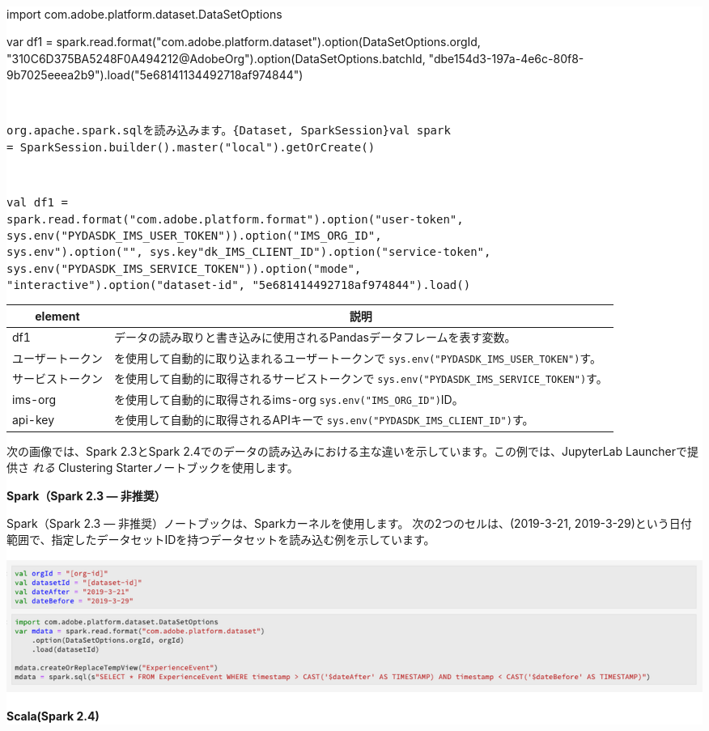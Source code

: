 import com.adobe.platform.dataset.DataSetOptions

var df1 = spark.read.format(&quot;com.adobe.platform.dataset&quot;).option(DataSetOptions.orgId, &quot;310C6D375BA5248F0A494212@AdobeOrg&quot;).option(DataSetOptions.batchId, &quot;dbe154d3-197a-4e6c-80f8-9b7025eeea2b9&quot;).load(&quot;5e68141134492718af974844&quot;)
</pre>
</td>
  <td>
  <pre class="JSON language-JSON hljs">

org.apache.spark.sqlを読み込みます。{Dataset, SparkSession}val spark = SparkSession.builder().master(&quot;local&quot;).getOrCreate()

val df1 = spark.read.format(&quot;com.adobe.platform.format&quot;).option(&quot;user-token&quot;, sys.env(&quot;PYDASDK_IMS_USER_TOKEN&quot;)).option(&quot;IMS_ORG_ID&quot;, sys.env&quot;).option(&quot;&quot;, sys.key&quot;dk_IMS_CLIENT_ID&quot;).option(&quot;service-token&quot;, sys.env(&quot;PYDASDK_IMS_SERVICE_TOKEN&quot;)).option(&quot;mode&quot;, &quot;interactive&quot;).option(&quot;dataset-id&quot;, &quot;5e681414492718af974844&quot;).load()
</pre>
</td>
  </tr>
</table>

| element | 説明 |
| ------- | ----------- |
| df1 | データの読み取りと書き込みに使用されるPandasデータフレームを表す変数。 |
| ユーザートークン | を使用して自動的に取り込まれるユーザートークンで `sys.env("PYDASDK_IMS_USER_TOKEN")`す。 |
| サービストークン | を使用して自動的に取得されるサービストークンで `sys.env("PYDASDK_IMS_SERVICE_TOKEN")`す。 |
| ims-org | を使用して自動的に取得されるims-org `sys.env("IMS_ORG_ID")`ID。 |
| api-key | を使用して自動的に取得されるAPIキーで `sys.env("PYDASDK_IMS_CLIENT_ID")`す。 |

次の画像では、Spark 2.3とSpark 2.4でのデータの読み込みにおける主な違いを示しています。この例では、JupyterLab Launcherで提供さ *れる* Clustering Starterノートブックを使用します。

**Spark（Spark 2.3 — 非推奨）**

Spark（Spark 2.3 — 非推奨）ノートブックは、Sparkカーネルを使用します。 次の2つのセルは、(2019-3-21, 2019-3-29)という日付範囲で、指定したデータセットIDを持つデータセットを読み込む例を示しています。

![読み込み， spark 2.3](./images/migration/spark-scala/load-2.3.png)

**Scala(Spark 2.4)**
